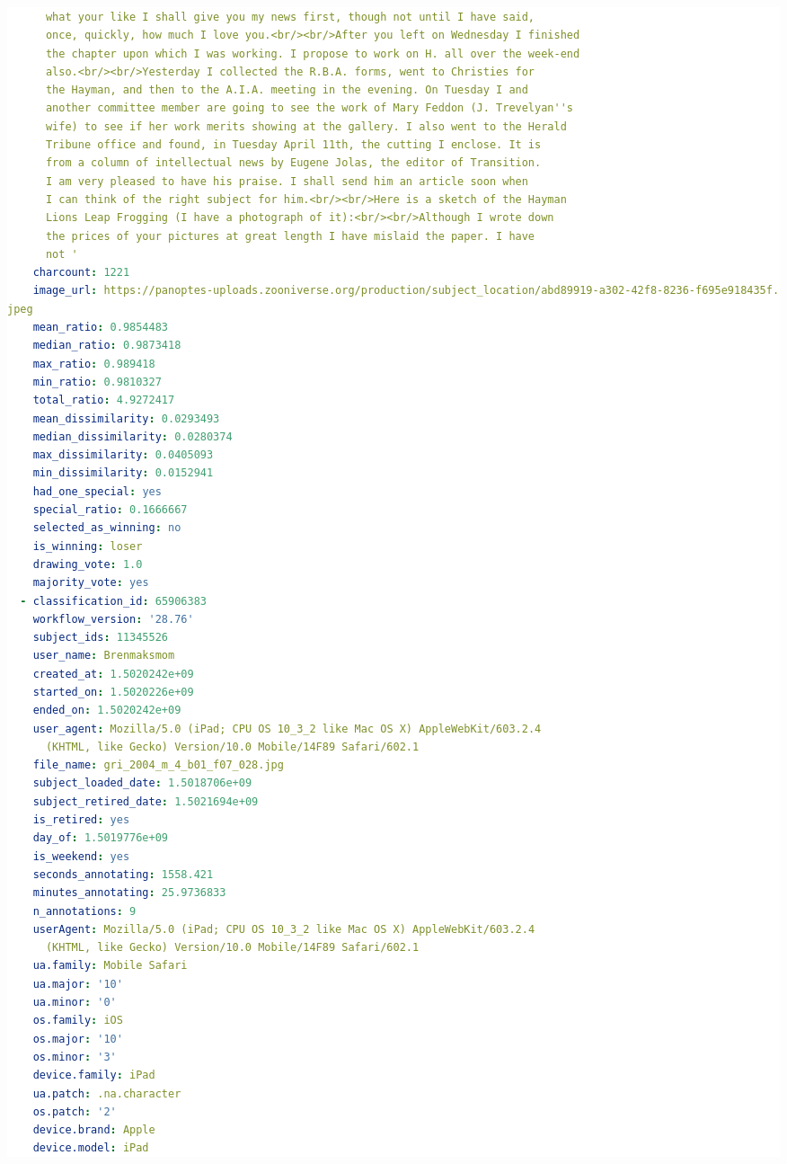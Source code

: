```yaml
      what your like I shall give you my news first, though not until I have said,
      once, quickly, how much I love you.<br/><br/>After you left on Wednesday I finished
      the chapter upon which I was working. I propose to work on H. all over the week-end
      also.<br/><br/>Yesterday I collected the R.B.A. forms, went to Christies for
      the Hayman, and then to the A.I.A. meeting in the evening. On Tuesday I and
      another committee member are going to see the work of Mary Feddon (J. Trevelyan''s
      wife) to see if her work merits showing at the gallery. I also went to the Herald
      Tribune office and found, in Tuesday April 11th, the cutting I enclose. It is
      from a column of intellectual news by Eugene Jolas, the editor of Transition.
      I am very pleased to have his praise. I shall send him an article soon when
      I can think of the right subject for him.<br/><br/>Here is a sketch of the Hayman
      Lions Leap Frogging (I have a photograph of it):<br/><br/>Although I wrote down
      the prices of your pictures at great length I have mislaid the paper. I have
      not '
    charcount: 1221
    image_url: https://panoptes-uploads.zooniverse.org/production/subject_location/abd89919-a302-42f8-8236-f695e918435f.jpeg
    mean_ratio: 0.9854483
    median_ratio: 0.9873418
    max_ratio: 0.989418
    min_ratio: 0.9810327
    total_ratio: 4.9272417
    mean_dissimilarity: 0.0293493
    median_dissimilarity: 0.0280374
    max_dissimilarity: 0.0405093
    min_dissimilarity: 0.0152941
    had_one_special: yes
    special_ratio: 0.1666667
    selected_as_winning: no
    is_winning: loser
    drawing_vote: 1.0
    majority_vote: yes
  - classification_id: 65906383
    workflow_version: '28.76'
    subject_ids: 11345526
    user_name: Brenmaksmom
    created_at: 1.5020242e+09
    started_on: 1.5020226e+09
    ended_on: 1.5020242e+09
    user_agent: Mozilla/5.0 (iPad; CPU OS 10_3_2 like Mac OS X) AppleWebKit/603.2.4
      (KHTML, like Gecko) Version/10.0 Mobile/14F89 Safari/602.1
    file_name: gri_2004_m_4_b01_f07_028.jpg
    subject_loaded_date: 1.5018706e+09
    subject_retired_date: 1.5021694e+09
    is_retired: yes
    day_of: 1.5019776e+09
    is_weekend: yes
    seconds_annotating: 1558.421
    minutes_annotating: 25.9736833
    n_annotations: 9
    userAgent: Mozilla/5.0 (iPad; CPU OS 10_3_2 like Mac OS X) AppleWebKit/603.2.4
      (KHTML, like Gecko) Version/10.0 Mobile/14F89 Safari/602.1
    ua.family: Mobile Safari
    ua.major: '10'
    ua.minor: '0'
    os.family: iOS
    os.major: '10'
    os.minor: '3'
    device.family: iPad
    ua.patch: .na.character
    os.patch: '2'
    device.brand: Apple
    device.model: iPad
```